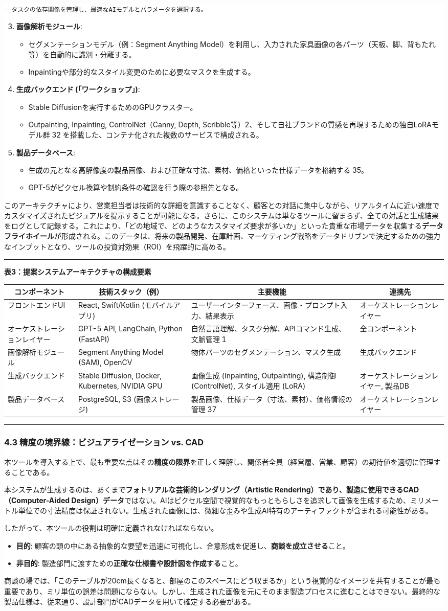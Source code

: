     - タスクの依存関係を管理し、最適なAIモデルとパラメータを選択する。
        
3. **画像解析モジュール**:
    
    - セグメンテーションモデル（例：Segment Anything Model）を利用し、入力された家具画像の各パーツ（天板、脚、背もたれ等）を自動的に識別・分離する。
        
    - Inpaintingや部分的なスタイル変更のために必要なマスクを生成する。
        
4. **生成バックエンド (「ワークショップ」)**:
    
    - Stable Diffusionを実行するためのGPUクラスター。
        
    - Outpainting, Inpainting, ControlNet（Canny, Depth, Scribble等）2、そして自社ブランドの質感を再現するための独自LoRAモデル群 32 を搭載した、コンテナ化された複数のサービスで構成される。
        
5. **製品データベース**:
    
    - 生成の元となる高解像度の製品画像、および正確な寸法、素材、価格といった仕様データを格納する 35。
        
    - GPT-5がピクセル換算や制約条件の確認を行う際の参照先となる。
        

このアーキテクチャにより、営業担当者は技術的な詳細を意識することなく、顧客との対話に集中しながら、リアルタイムに近い速度でカスタマイズされたビジュアルを提示することが可能になる。さらに、このシステムは単なるツールに留まらず、全ての対話と生成結果をログとして記録する。これにより、「どの地域で、どのようなカスタマイズ要求が多いか」といった貴重な市場データを収集する**データフライホイール**が形成される。このデータは、将来の製品開発、在庫計画、マーケティング戦略をデータドリブンで決定するための強力なインプットとなり、ツールの投資対効果（ROI）を飛躍的に高める。

---

**表3：提案システムアーキテクチャの構成要素**

|コンポーネント|技術スタック（例）|主要機能|連携先|
|---|---|---|---|
|フロントエンドUI|React, Swift/Kotlin (モバイルアプリ)|ユーザーインターフェース、画像・プロンプト入力、結果表示|オーケストレーションレイヤー|
|オーケストレーションレイヤー|GPT-5 API, LangChain, Python (FastAPI)|自然言語理解、タスク分解、APIコマンド生成、文脈管理 1|全コンポーネント|
|画像解析モジュール|Segment Anything Model (SAM), OpenCV|物体パーツのセグメンテーション、マスク生成|生成バックエンド|
|生成バックエンド|Stable Diffusion, Docker, Kubernetes, NVIDIA GPU|画像生成 (Inpainting, Outpainting), 構造制御 (ControlNet), スタイル適用 (LoRA)|オーケストレーションレイヤー, 製品DB|
|製品データベース|PostgreSQL, S3 (画像ストレージ)|製品画像、仕様データ（寸法、素材）、価格情報の管理 37|オーケストレーションレイヤー|

---

### 4.3 精度の境界線：ビジュアライゼーション vs. CAD

本ツールを導入する上で、最も重要な点はその**精度の限界**を正しく理解し、関係者全員（経営層、営業、顧客）の期待値を適切に管理することである。

本システムが生成するのは、あくまで**フォトリアルな芸術的レンダリング（Artistic Rendering）**であり、製造に使用できる**CAD（Computer-Aided Design）データ**ではない。AIはピクセル空間で視覚的なもっともらしさを追求して画像を生成するため、ミリメートル単位での寸法精度は保証されない。生成された画像には、微細な歪みや生成AI特有のアーティファクトが含まれる可能性がある。

したがって、本ツールの役割は明確に定義されなければならない。

- **目的**: 顧客の頭の中にある抽象的な要望を迅速に可視化し、合意形成を促進し、**商談を成立させる**こと。
    
- **非目的**: 製造部門に渡すための**正確な仕様書や設計図を作成する**こと。
    

商談の場では、「このテーブルが20cm長くなると、部屋のこのスペースにどう収まるか」という視覚的なイメージを共有することが最も重要であり、ミリ単位の誤差は問題にならない。しかし、生成された画像を元にそのまま製造プロセスに進むことはできない。最終的な製品仕様は、従来通り、設計部門がCADデータを用いて確定する必要がある。
